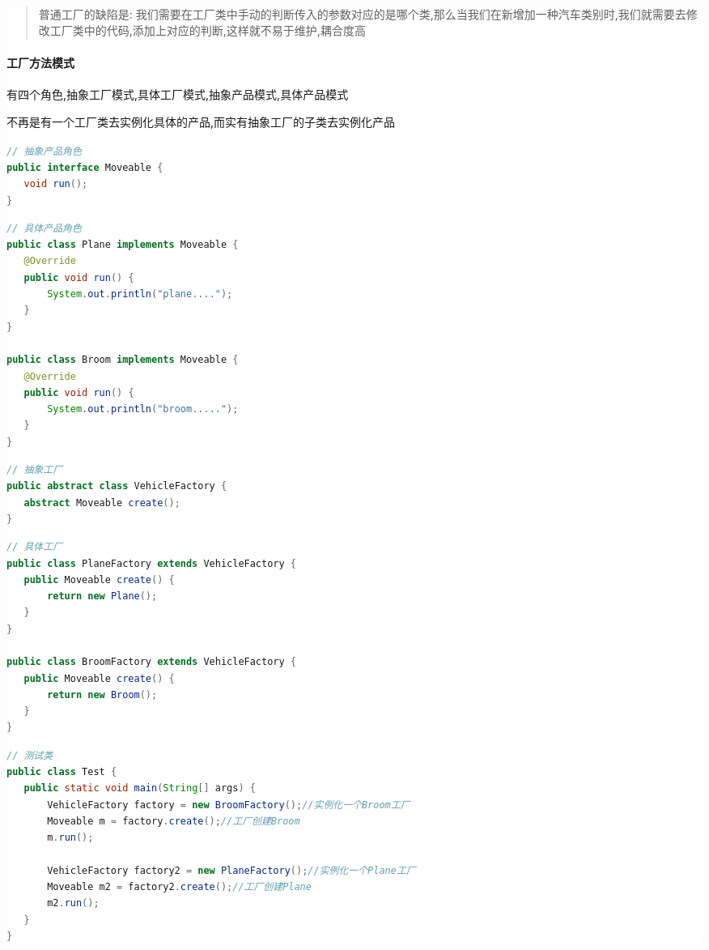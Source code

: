 > 普通工厂的缺陷是: 我们需要在工厂类中手动的判断传入的参数对应的是哪个类,那么当我们在新增加一种汽车类别时,我们就需要去修改工厂类中的代码,添加上对应的判断,这样就不易于维护,耦合度高

#### 工厂方法模式

有四个角色,抽象工厂模式,具体工厂模式,抽象产品模式,具体产品模式

不再是有一个工厂类去实例化具体的产品,而实有抽象工厂的子类去实例化产品

```java
// 抽象产品角色
public interface Moveable {
   void run();
}
```

```java
// 具体产品角色
public class Plane implements Moveable {
   @Override
   public void run() {
       System.out.println("plane....");
   }
}

public class Broom implements Moveable {
   @Override
   public void run() {
       System.out.println("broom.....");
   }
}
```

```java
// 抽象工厂
public abstract class VehicleFactory {
   abstract Moveable create();
}
```

```java
// 具体工厂
public class PlaneFactory extends VehicleFactory {
   public Moveable create() {
       return new Plane();
   }
}

public class BroomFactory extends VehicleFactory {
   public Moveable create() {
       return new Broom();
   }
}
```

```java
// 测试类
public class Test {
   public static void main(String[] args) {
       VehicleFactory factory = new BroomFactory();//实例化一个Broom工厂
       Moveable m = factory.create();//工厂创建Broom
       m.run();
       
       VehicleFactory factory2 = new PlaneFactory();//实例化一个Plane工厂
       Moveable m2 = factory2.create();//工厂创建Plane
       m2.run();
   }
}
```
